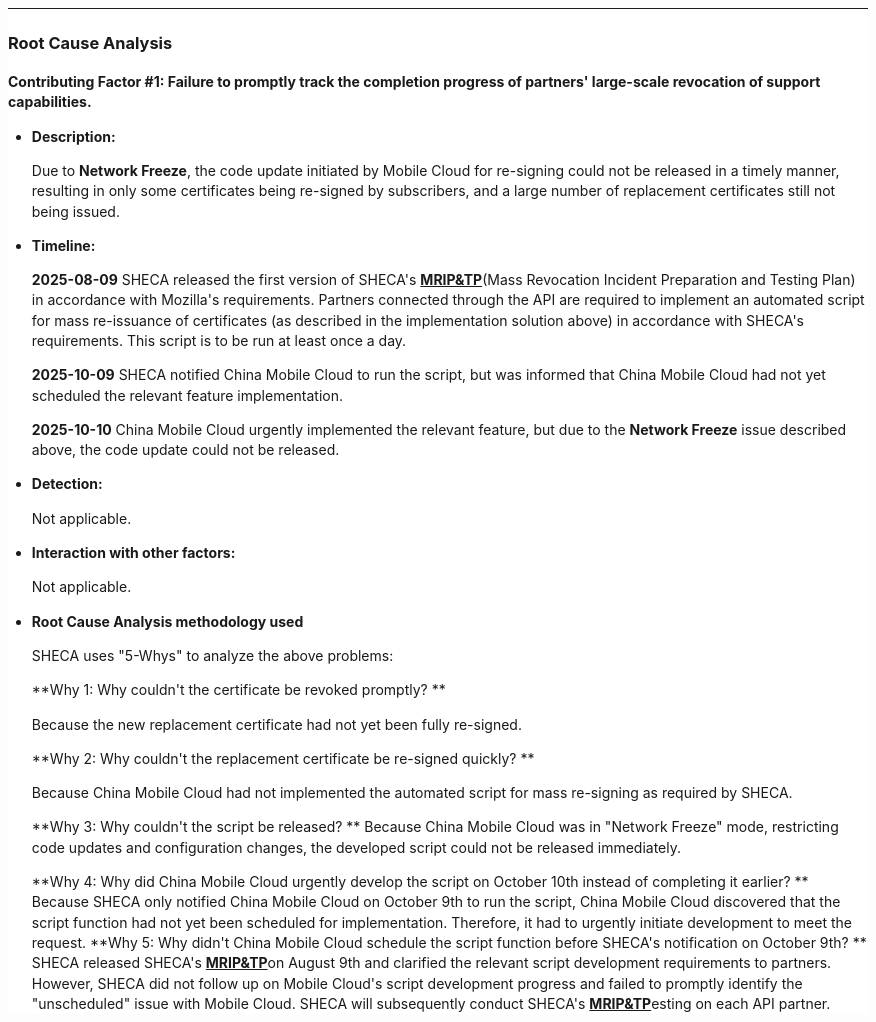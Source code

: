   ------

  ### **Root Cause Analysis**

  **Contributing Factor #1: Failure to promptly track the completion progress of partners' large-scale revocation of support capabilities.**

  - **Description:** 

    Due to **Network Freeze**, the code update initiated by Mobile Cloud for re-signing could not be released in a timely manner, resulting in only some certificates being re-signed by subscribers, and a large number of replacement certificates still not being issued.

  - **Timeline:** 

    **2025-08-09** SHECA released the first version of SHECA's [**MRIP&TP**](https://assets-cdn.sheca.com/documents/Mass%20Revocation%20Incident%20Preparation%20and%20Testing%20Plan%20v1.1.pdf)(Mass Revocation Incident Preparation and Testing Plan) in accordance with Mozilla's requirements. Partners connected through the API are required to implement an automated script for mass re-issuance of certificates (as described in the implementation solution above) in accordance with SHECA's requirements. This script is to be run at least once a day.

    **2025-10-09** SHECA notified China Mobile Cloud to run the script, but was informed that China Mobile Cloud had not yet scheduled the relevant feature implementation.

    **2025-10-10** China Mobile Cloud urgently implemented the relevant feature, but due to the **Network Freeze** issue described above, the code update could not be released.

  - **Detection:** 

    Not applicable.

  - **Interaction with other factors:**

    Not applicable.

  - **Root Cause Analysis methodology used**

    SHECA uses "5-Whys" to analyze the above problems:

    **Why 1: Why couldn't the certificate be revoked promptly? **

    Because the new replacement certificate had not yet been fully re-signed.

    **Why 2: Why couldn't the replacement certificate be re-signed quickly? **

    Because China Mobile Cloud had not implemented the automated script for mass re-signing as required by SHECA.

    **Why 3: Why couldn't the script be released? **
    Because China Mobile Cloud was in "Network Freeze" mode, restricting code updates and configuration changes, the developed script could not be released immediately.

    **Why 4: Why did China Mobile Cloud urgently develop the script on October 10th instead of completing it earlier? **
    Because SHECA only notified China Mobile Cloud on October 9th to run the script, China Mobile Cloud discovered that the script function had not yet been scheduled for implementation. Therefore, it had to urgently initiate development to meet the request.
    **Why 5: Why didn't China Mobile Cloud schedule the script function before SHECA's notification on October 9th? **
    SHECA released SHECA's  [**MRIP&TP**](https://assets-cdn.sheca.com/documents/Mass%20Revocation%20Incident%20Preparation%20and%20Testing%20Plan%20v1.1.pdf)on August 9th and clarified the relevant script development requirements to partners. However, SHECA did not follow up on Mobile Cloud's script development progress and failed to promptly identify the "unscheduled" issue with Mobile Cloud. SHECA will subsequently conduct SHECA's  [**MRIP&TP**](https://assets-cdn.sheca.com/documents/Mass%20Revocation%20Incident%20Preparation%20and%20Testing%20Plan%20v1.1.pdf)esting on each API partner.
